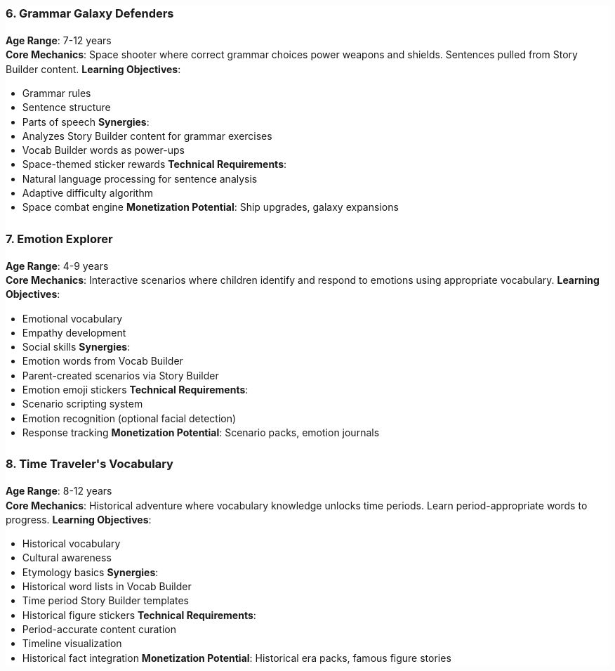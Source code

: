 ### 6. Grammar Galaxy Defenders
**Age Range**: 7-12 years  
**Core Mechanics**: Space shooter where correct grammar choices power weapons and shields. Sentences pulled from Story Builder content.
**Learning Objectives**: 
- Grammar rules
- Sentence structure
- Parts of speech
**Synergies**: 
- Analyzes Story Builder content for grammar exercises
- Vocab Builder words as power-ups
- Space-themed sticker rewards
**Technical Requirements**: 
- Natural language processing for sentence analysis
- Adaptive difficulty algorithm
- Space combat engine
**Monetization Potential**: Ship upgrades, galaxy expansions

### 7. Emotion Explorer
**Age Range**: 4-9 years  
**Core Mechanics**: Interactive scenarios where children identify and respond to emotions using appropriate vocabulary.
**Learning Objectives**: 
- Emotional vocabulary
- Empathy development
- Social skills
**Synergies**: 
- Emotion words from Vocab Builder
- Parent-created scenarios via Story Builder
- Emotion emoji stickers
**Technical Requirements**: 
- Scenario scripting system
- Emotion recognition (optional facial detection)
- Response tracking
**Monetization Potential**: Scenario packs, emotion journals

### 8. Time Traveler's Vocabulary
**Age Range**: 8-12 years  
**Core Mechanics**: Historical adventure where vocabulary knowledge unlocks time periods. Learn period-appropriate words to progress.
**Learning Objectives**: 
- Historical vocabulary
- Cultural awareness
- Etymology basics
**Synergies**: 
- Historical word lists in Vocab Builder
- Time period Story Builder templates
- Historical figure stickers
**Technical Requirements**: 
- Period-accurate content curation
- Timeline visualization
- Historical fact integration
**Monetization Potential**: Historical era packs, famous figure stories
